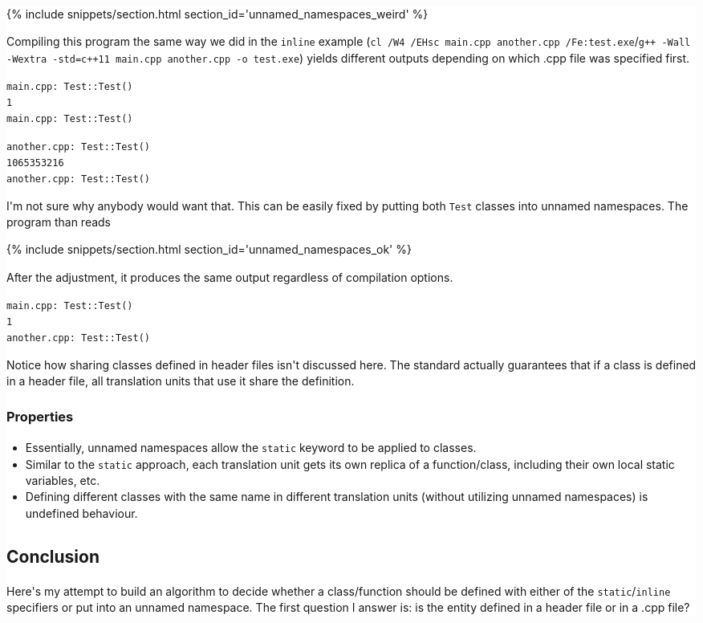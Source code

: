 {% include snippets/section.html section_id='unnamed_namespaces_weird' %}

Compiling this program the same way we did in the `inline` example (`cl /W4
/EHsc main.cpp another.cpp /Fe:test.exe`/`g++ -Wall -Wextra -std=c++11 main.cpp
another.cpp -o test.exe`) yields different outputs depending on which .cpp file
was specified first.

```
main.cpp: Test::Test()
1
main.cpp: Test::Test()
```

```
another.cpp: Test::Test()
1065353216
another.cpp: Test::Test()
```

I'm not sure why anybody would want that.
This can be easily fixed by putting both `Test` classes into unnamed
namespaces.
The program than reads

{% include snippets/section.html section_id='unnamed_namespaces_ok' %}

After the adjustment, it produces the same output regardless of compilation
options.

```
main.cpp: Test::Test()
1
another.cpp: Test::Test()
```

Notice how sharing classes defined in header files isn't discussed here.
The standard actually guarantees that if a class is defined in a header file,
all translation units that use it share the definition.

### Properties

* Essentially, unnamed namespaces allow the `static` keyword to be applied to
classes.
* Similar to the `static` approach, each translation unit gets its own replica
of a function/class, including their own local static variables, etc.
* Defining different classes with the same name in different translation units
(without utilizing unnamed namespaces) is undefined behaviour.

Conclusion
----------

Here's my attempt to build an algorithm to decide whether a class/function
should be defined with either of the `static`/`inline` specifiers or put into
an unnamed namespace.
The first question I answer is: is the entity defined in a header file or in a
.cpp file?
